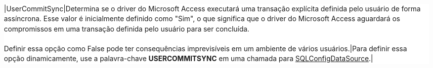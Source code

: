 |UserCommitSync|Determina se o driver do Microsoft Access executará uma transação explícita definida pelo usuário de forma assíncrona. Esse valor é inicialmente definido como "Sim", o que significa que o driver do Microsoft Access aguardará os compromissos em uma transação definida pelo usuário para ser concluída.<br /><br /> Definir essa opção como False pode ter consequências imprevisíveis em um ambiente de vários usuários.|Para definir essa opção dinamicamente, use a palavra-chave **USERCOMMITSYNC** em uma chamada para [SQLConfigDataSource](../../odbc/microsoft/sqlconfigdatasource-access-driver.md).|
